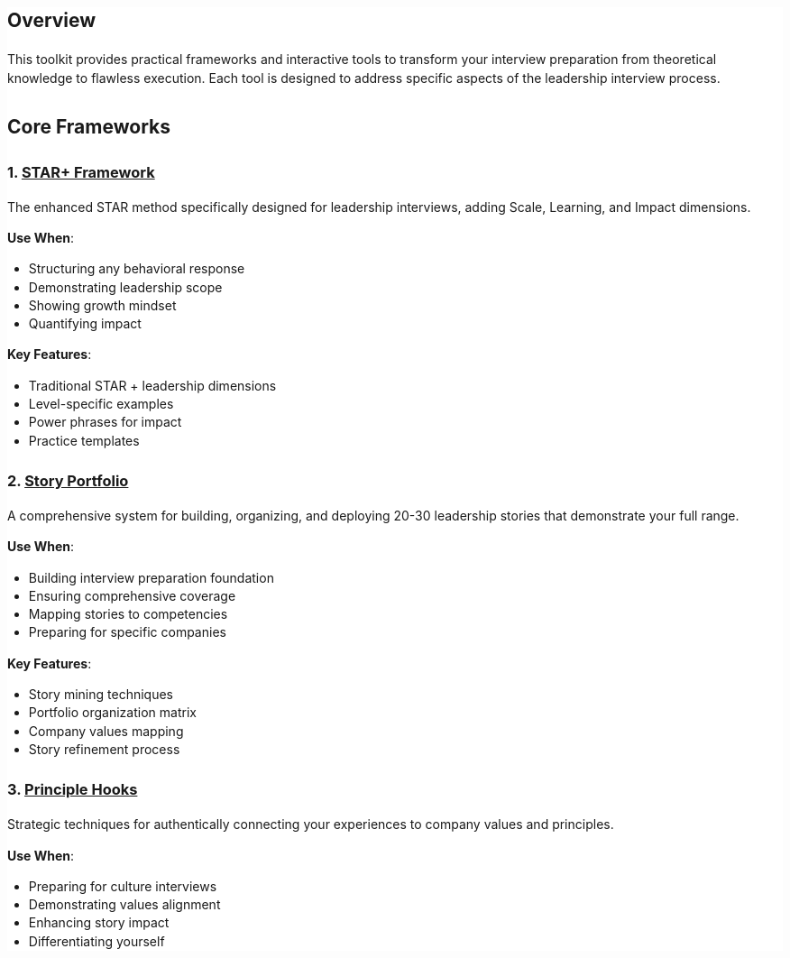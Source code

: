 

## Overview

This toolkit provides practical frameworks and interactive tools to transform your interview preparation from theoretical knowledge to flawless execution. Each tool is designed to address specific aspects of the leadership interview process.

## Core Frameworks

### 1. [STAR+ Framework](../../engineering-leadership/level-4-interview-execution/tools/star-framework/)
The enhanced STAR method specifically designed for leadership interviews, adding Scale, Learning, and Impact dimensions.

**Use When**:
- Structuring any behavioral response
- Demonstrating leadership scope
- Showing growth mindset
- Quantifying impact

**Key Features**:
- Traditional STAR + leadership dimensions
- Level-specific examples
- Power phrases for impact
- Practice templates

### 2. [Story Portfolio](../../engineering-leadership/level-4-interview-execution/tools/story-portfolio/)
A comprehensive system for building, organizing, and deploying 20-30 leadership stories that demonstrate your full range.

**Use When**:
- Building interview preparation foundation
- Ensuring comprehensive coverage
- Mapping stories to competencies
- Preparing for specific companies

**Key Features**:
- Story mining techniques
- Portfolio organization matrix
- Company values mapping
- Story refinement process

### 3. [Principle Hooks](../../engineering-leadership/level-4-interview-execution/tools/principle-hooks/)
Strategic techniques for authentically connecting your experiences to company values and principles.

**Use When**:
- Preparing for culture interviews
- Demonstrating values alignment
- Enhancing story impact
- Differentiating yourself
